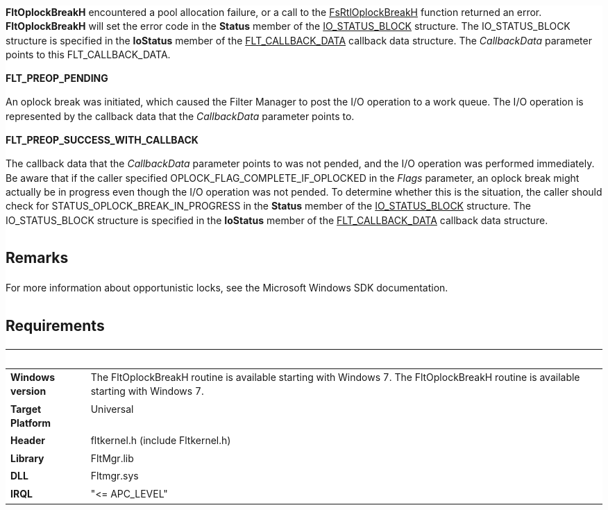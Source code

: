 <b>FltOplockBreakH</b> encountered a pool allocation failure, or a call to the <a href="..\ntifs\nf-ntifs-_fsrtl_advanced_fcb_header-fsrtloplockbreakh~r5.md">FsRtlOplockBreakH</a> function returned an error. <b>FltOplockBreakH</b> will set the error code in the <b>Status</b> member of the <a href="..\wdm\ns-wdm-_io_status_block.md">IO_STATUS_BLOCK</a> structure. The IO_STATUS_BLOCK structure is specified in the <b>IoStatus</b> member of the <a href="..\fltkernel\ns-fltkernel-_flt_callback_data.md">FLT_CALLBACK_DATA</a> callback data structure. The <i>CallbackData</i> parameter points to this FLT_CALLBACK_DATA. 

</td>
</tr>
<tr>
<td width="40%">
<dl>
<dt><b>FLT_PREOP_PENDING</b></dt>
</dl>
</td>
<td width="60%">
An oplock break was initiated, which caused the Filter Manager to post the I/O operation to a work queue. The I/O operation is represented by the callback data that the <i>CallbackData</i> parameter points to. 

</td>
</tr>
<tr>
<td width="40%">
<dl>
<dt><b>FLT_PREOP_SUCCESS_WITH_CALLBACK</b></dt>
</dl>
</td>
<td width="60%">
The callback data that the <i>CallbackData</i> parameter points to was not pended, and the I/O operation was performed immediately. Be aware that if the caller specified OPLOCK_FLAG_COMPLETE_IF_OPLOCKED in the <i>Flags</i> parameter, an oplock break might actually be in progress even though the I/O operation was not pended. To determine whether this is the situation, the caller should check for STATUS_OPLOCK_BREAK_IN_PROGRESS in the <b>Status</b> member of the <a href="..\wdm\ns-wdm-_io_status_block.md">IO_STATUS_BLOCK</a> structure. The IO_STATUS_BLOCK structure is specified in the <b>IoStatus</b> member of the <a href="..\fltkernel\ns-fltkernel-_flt_callback_data.md">FLT_CALLBACK_DATA</a> callback data structure. 

</td>
</tr>
</table>

## Remarks

For more information about opportunistic locks, see the Microsoft Windows SDK documentation.

## Requirements
| &nbsp; | &nbsp; |
| ---- |:---- |
| **Windows version** | The FltOplockBreakH routine is available starting with Windows 7. The FltOplockBreakH routine is available starting with Windows 7. |
| **Target Platform** | Universal |
| **Header** | fltkernel.h (include Fltkernel.h) |
| **Library** | FltMgr.lib |
| **DLL** | Fltmgr.sys |
| **IRQL** | "<= APC_LEVEL" |

